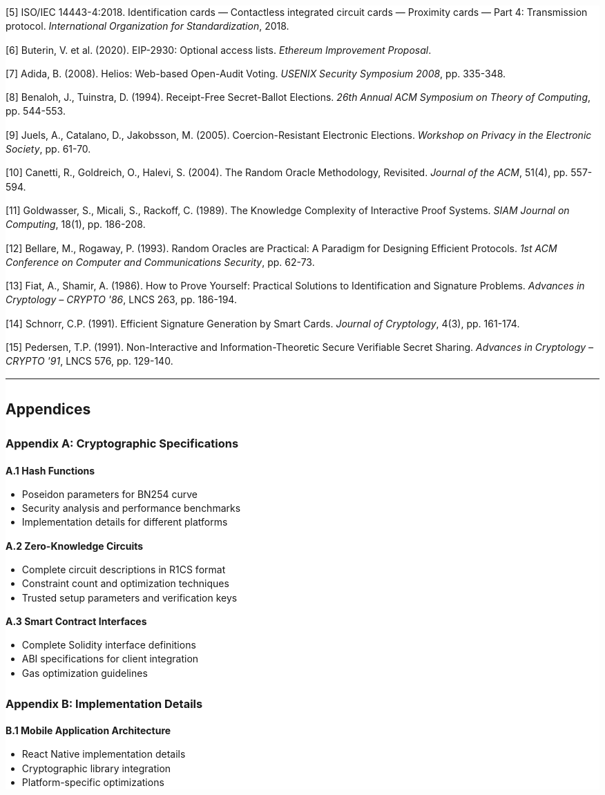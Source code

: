 [5] ISO/IEC 14443-4:2018. Identification cards — Contactless integrated circuit cards — Proximity cards — Part 4: Transmission protocol. *International Organization for Standardization*, 2018.

[6] Buterin, V. et al. (2020). EIP-2930: Optional access lists. *Ethereum Improvement Proposal*.

[7] Adida, B. (2008). Helios: Web-based Open-Audit Voting. *USENIX Security Symposium 2008*, pp. 335-348.

[8] Benaloh, J., Tuinstra, D. (1994). Receipt-Free Secret-Ballot Elections. *26th Annual ACM Symposium on Theory of Computing*, pp. 544-553.

[9] Juels, A., Catalano, D., Jakobsson, M. (2005). Coercion-Resistant Electronic Elections. *Workshop on Privacy in the Electronic Society*, pp. 61-70.

[10] Canetti, R., Goldreich, O., Halevi, S. (2004). The Random Oracle Methodology, Revisited. *Journal of the ACM*, 51(4), pp. 557-594.

[11] Goldwasser, S., Micali, S., Rackoff, C. (1989). The Knowledge Complexity of Interactive Proof Systems. *SIAM Journal on Computing*, 18(1), pp. 186-208.

[12] Bellare, M., Rogaway, P. (1993). Random Oracles are Practical: A Paradigm for Designing Efficient Protocols. *1st ACM Conference on Computer and Communications Security*, pp. 62-73.

[13] Fiat, A., Shamir, A. (1986). How to Prove Yourself: Practical Solutions to Identification and Signature Problems. *Advances in Cryptology – CRYPTO '86*, LNCS 263, pp. 186-194.

[14] Schnorr, C.P. (1991). Efficient Signature Generation by Smart Cards. *Journal of Cryptology*, 4(3), pp. 161-174.

[15] Pedersen, T.P. (1991). Non-Interactive and Information-Theoretic Secure Verifiable Secret Sharing. *Advances in Cryptology – CRYPTO '91*, LNCS 576, pp. 129-140.

---

## Appendices

### Appendix A: Cryptographic Specifications

**A.1 Hash Functions**
- Poseidon parameters for BN254 curve
- Security analysis and performance benchmarks
- Implementation details for different platforms

**A.2 Zero-Knowledge Circuits**
- Complete circuit descriptions in R1CS format
- Constraint count and optimization techniques
- Trusted setup parameters and verification keys

**A.3 Smart Contract Interfaces**
- Complete Solidity interface definitions
- ABI specifications for client integration
- Gas optimization guidelines

### Appendix B: Implementation Details

**B.1 Mobile Application Architecture**
- React Native implementation details
- Cryptographic library integration
- Platform-specific optimizations
